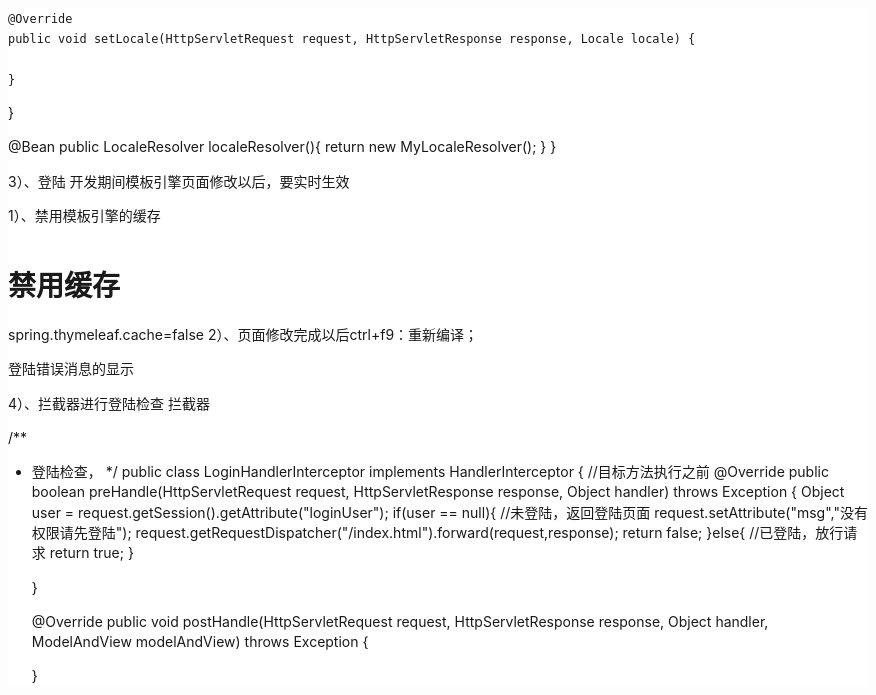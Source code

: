     @Override
    public void setLocale(HttpServletRequest request, HttpServletResponse response, Locale locale) {

    }
}


 @Bean
    public LocaleResolver localeResolver(){
        return new MyLocaleResolver();
    }
}


3）、登陆
开发期间模板引擎页面修改以后，要实时生效

1）、禁用模板引擎的缓存

# 禁用缓存
spring.thymeleaf.cache=false 
2）、页面修改完成以后ctrl+f9：重新编译；

登陆错误消息的显示

<p style="color: red" th:text="${msg}" th:if="${not #strings.isEmpty(msg)}"></p>
4）、拦截器进行登陆检查
拦截器

/**
 * 登陆检查，
 */
public class LoginHandlerInterceptor implements HandlerInterceptor {
    //目标方法执行之前
    @Override
    public boolean preHandle(HttpServletRequest request, HttpServletResponse response, Object handler) throws Exception {
        Object user = request.getSession().getAttribute("loginUser");
        if(user == null){
            //未登陆，返回登陆页面
            request.setAttribute("msg","没有权限请先登陆");
            request.getRequestDispatcher("/index.html").forward(request,response);
            return false;
        }else{
            //已登陆，放行请求
            return true;
        }

    }

    @Override
    public void postHandle(HttpServletRequest request, HttpServletResponse response, Object handler, ModelAndView modelAndView) throws Exception {

    }
